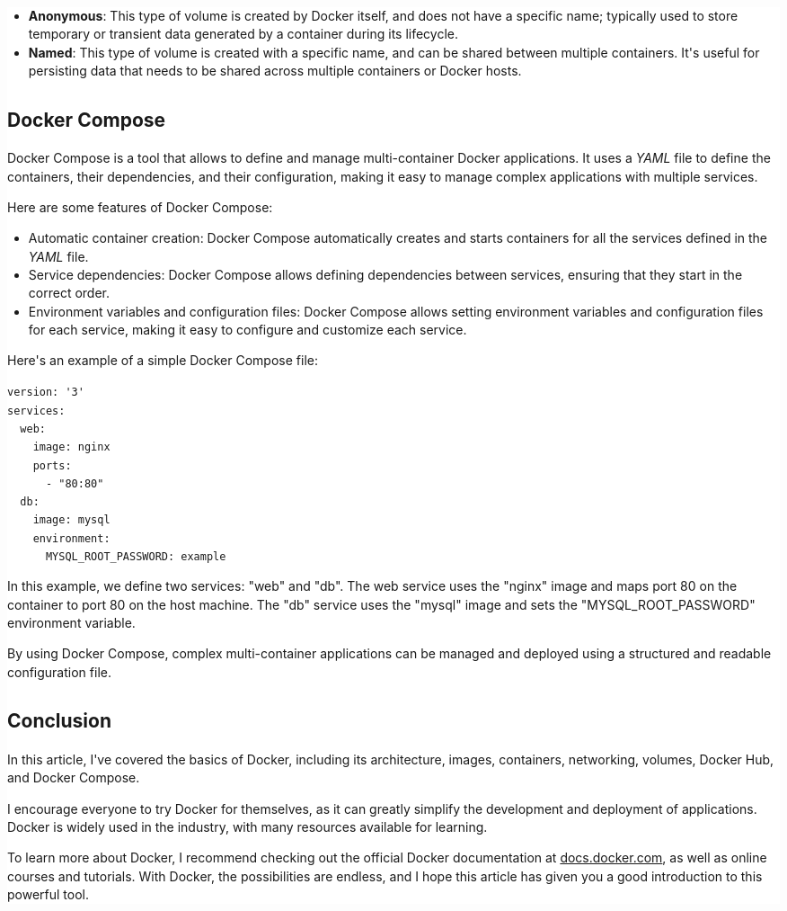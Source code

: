 - **Anonymous**: This type of volume is created by Docker itself, and does not have a specific name; typically used to store temporary or transient data generated by a container during its lifecycle.
- **Named**: This type of volume is created with a specific name, and can be shared between multiple containers. It's useful for persisting data that needs to be shared across multiple containers or Docker hosts.

## Docker Compose

Docker Compose is a tool that allows to define and manage multi-container Docker applications. It uses a _YAML_ file to define the containers, their dependencies, and their configuration, making it easy to manage complex applications with multiple services.

Here are some features of Docker Compose:

- Automatic container creation: Docker Compose automatically creates and starts containers for all the services defined in the _YAML_ file.
- Service dependencies: Docker Compose allows defining dependencies between services, ensuring that they start in the correct order.
- Environment variables and configuration files: Docker Compose allows setting environment variables and configuration files for each service, making it easy to configure and customize each service.

Here's an example of a simple Docker Compose file:

```shell
version: '3'
services:
  web:
    image: nginx
    ports:
      - "80:80"
  db:
    image: mysql
    environment:
      MYSQL_ROOT_PASSWORD: example
```

In this example, we define two services: "web" and "db". The web service uses the "nginx" image and maps port 80 on the container to port 80 on the host machine. The "db" service uses the "mysql" image and sets the "MYSQL_ROOT_PASSWORD" environment variable.

By using Docker Compose, complex multi-container applications can be managed and deployed using a structured and readable configuration file.

## Conclusion

In this article, I've covered the basics of Docker, including its architecture, images, containers, networking, volumes, Docker Hub, and Docker Compose.

I encourage everyone to try Docker for themselves, as it can greatly simplify the development and deployment of applications. Docker is widely used in the industry, with many resources available for learning.

To learn more about Docker, I recommend checking out the official Docker documentation at [docs.docker.com](https://docs.docker.com), as well as online courses and tutorials. With Docker, the possibilities are endless, and I hope this article has given you a good introduction to this powerful tool.
